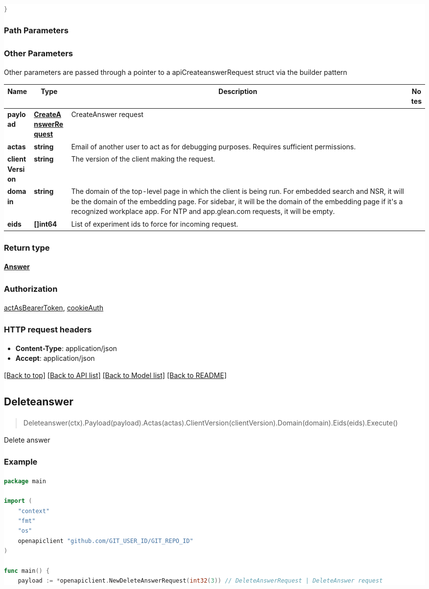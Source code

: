 ```go
}
```

### Path Parameters



### Other Parameters

Other parameters are passed through a pointer to a apiCreateanswerRequest struct via the builder pattern


Name | Type | Description  | Notes
------------- | ------------- | ------------- | -------------
 **payload** | [**CreateAnswerRequest**](CreateAnswerRequest.md) | CreateAnswer request | 
 **actas** | **string** | Email of another user to act as for debugging purposes. Requires sufficient permissions. | 
 **clientVersion** | **string** | The version of the client making the request. | 
 **domain** | **string** | The domain of the top-level page in which the client is being run. For embedded search and NSR, it will be the domain of the embedding page. For sidebar, it will be the domain of the embedding page if it&#39;s a recognized workplace app. For NTP and app.glean.com requests, it will be empty. | 
 **eids** | **[]int64** | List of experiment ids to force for incoming request. | 

### Return type

[**Answer**](Answer.md)

### Authorization

[actAsBearerToken](../README.md#actAsBearerToken), [cookieAuth](../README.md#cookieAuth)

### HTTP request headers

- **Content-Type**: application/json
- **Accept**: application/json

[[Back to top]](#) [[Back to API list]](../README.md#documentation-for-api-endpoints)
[[Back to Model list]](../README.md#documentation-for-models)
[[Back to README]](../README.md)


## Deleteanswer

> Deleteanswer(ctx).Payload(payload).Actas(actas).ClientVersion(clientVersion).Domain(domain).Eids(eids).Execute()

Delete answer



### Example

```go
package main

import (
    "context"
    "fmt"
    "os"
    openapiclient "github.com/GIT_USER_ID/GIT_REPO_ID"
)

func main() {
    payload := *openapiclient.NewDeleteAnswerRequest(int32(3)) // DeleteAnswerRequest | DeleteAnswer request
```